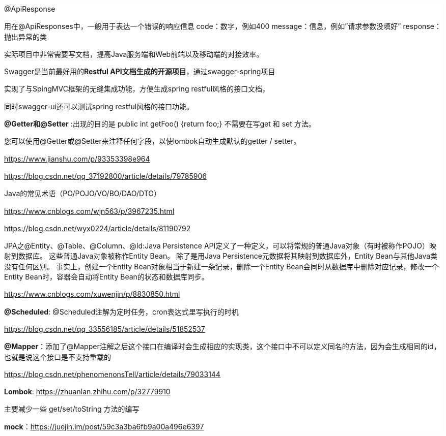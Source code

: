 

@ApiResponse

用在@ApiResponses中，一般用于表达一个错误的响应信息
code：数字，例如400
message：信息，例如”请求参数没填好”
response：抛出异常的类

实际项目中非常需要写文档，提高Java服务端和Web前端以及移动端的对接效率。

Swagger是当前最好用的**Restful API文档生成的开源项目**，通过swagger-spring项目

实现了与SpingMVC框架的无缝集成功能，方便生成spring restful风格的接口文档，

同时swagger-ui还可以测试spring restful风格的接口功能。



**@Getter和@Setter** :出现的目的是
public int getFoo() {return foo;} 不需要在写get 和 set 方法。

您可以使用@Getter或@Setter来注释任何字段，以使lombok自动生成默认的getter / setter。

https://www.jianshu.com/p/93353398e964

https://blog.csdn.net/qq_37192800/article/details/79785906



Java的常见术语（PO/POJO/VO/BO/DAO/DTO）

https://www.cnblogs.com/wjn563/p/3967235.html

https://blog.csdn.net/wyx0224/article/details/81190792



JPA之@Entity、@Table、@Column、@Id:Java Persistence API定义了一种定义，可以将常规的普通Java对象（有时被称作POJO）映射到数据库。
这些普通Java对象被称作Entity Bean。
除了是用Java Persistence元数据将其映射到数据库外，Entity Bean与其他Java类没有任何区别。
事实上，创建一个Entity Bean对象相当于新建一条记录，删除一个Entity Bean会同时从数据库中删除对应记录，修改一个Entity Bean时，容器会自动将Entity Bean的状态和数据库同步。

https://www.cnblogs.com/xuwenjin/p/8830850.html



**@Scheduled**: @Scheduled注解为定时任务，cron表达式里写执行的时机

https://blog.csdn.net/qq_33556185/article/details/51852537



**@Mapper**：添加了@Mapper注解之后这个接口在编译时会生成相应的实现类，这个接口中不可以定义同名的方法，因为会生成相同的id，也就是说这个接口是不支持重载的

https://blog.csdn.net/phenomenonsTell/article/details/79033144





**Lombok**: https://zhuanlan.zhihu.com/p/32779910

主要减少一些 get/set/toString 方法的编写



**mock**：https://juejin.im/post/59c3a3ba6fb9a00a496e6397
